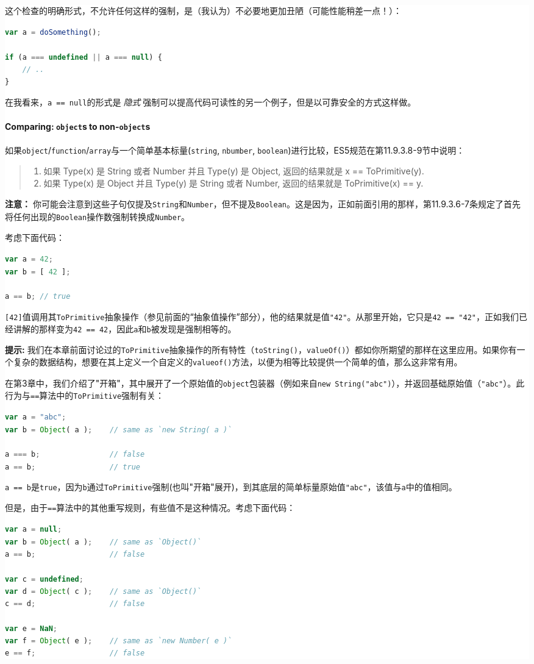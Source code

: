 这个检查的明确形式，不允许任何这样的强制，是（我认为）不必要地更加丑陋（可能性能稍差一点！）：

```js
var a = doSomething();

if (a === undefined || a === null) {
	// ..
}
```

在我看来，`a == null`的形式是 *隐式* 强制可以提高代码可读性的另一个例子，但是以可靠安全的方式这样做。

#### Comparing: `object`s to non-`object`s

如果`object`/`function`/`array`与一个简单基本标量(`string`, `nbumber`, `boolean`)进行比较，ES5规范在第11.9.3.8-9节中说明：

> 1. 如果 Type(x) 是 String 或者 Number 并且 Type(y) 是 Object, 返回的结果就是 x == ToPrimitive(y).
> 2. 如果 Type(x) 是 Object 并且 Type(y) 是 String 或者 Number, 返回的结果就是 ToPrimitive(x) == y.

**注意：** 你可能会注意到这些子句仅提及`String`和`Number`，但不提及`Boolean`。这是因为，正如前面引用的那样，第11.9.3.6-7条规定了首先将任何出现的`Boolean`操作数强制转换成`Number`。

考虑下面代码：

```js
var a = 42;
var b = [ 42 ];

a == b;	// true
```

`[42]`值调用其`ToPrimitive`抽象操作（参见前面的“抽象值操作”部分），他的结果就是值`"42"`。从那里开始，它只是`42 == "42"`，正如我们已经讲解的那样变为`42 == 42`，因此`a`和`b`被发现是强制相等的。

**提示:** 我们在本章前面讨论过的`ToPrimitive`抽象操作的所有特性（`toString()`，`valueOf()`）都如你所期望的那样在这里应用。如果你有一个复杂的数据结构，想要在其上定义一个自定义的`valueof()`方法，以便为相等比较提供一个简单的值，那么这非常有用。

在第3章中，我们介绍了"开箱"，其中展开了一个原始值的`object`包装器（例如来自`new String("abc")`），并返回基础原始值（`"abc"`）。此行为与`==`算法中的`ToPrimitive`强制有关：

```js
var a = "abc";
var b = Object( a );	// same as `new String( a )`

a === b;				// false
a == b;					// true
```

`a == b`是`true`，因为`b`通过`ToPrimitive`强制(也叫"开箱"展开)，到其底层的简单标量原始值`"abc"`，该值与`a`中的值相同。

但是，由于`==`算法中的其他重写规则，有些值不是这种情况。考虑下面代码：

```js
var a = null;
var b = Object( a );	// same as `Object()`
a == b;					// false

var c = undefined;
var d = Object( c );	// same as `Object()`
c == d;					// false

var e = NaN;
var f = Object( e );	// same as `new Number( e )`
e == f;					// false
```

